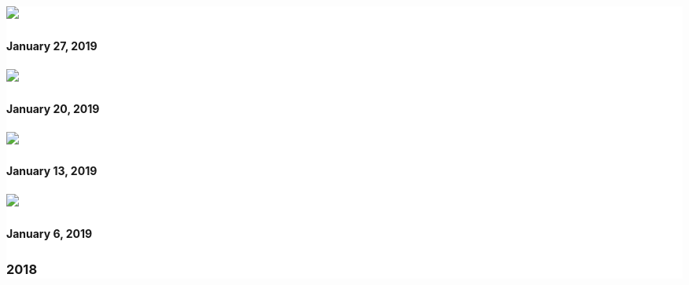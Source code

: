 ![](https://static01.graylady3jvrrxbe.onion/images/2019/01/27/magazine/27cover-type/27cover-type-blog480.jpg)

</div>

<div class="name">

#### January 27, 2019

</div>

[](https://www.nytimes3xbfgragh.onion/issue/magazine/2019/01/18/the-12019-issue)

<div class="image">

![](https://static01.graylady3jvrrxbe.onion/images/2019/01/20/magazine/20mag-cover/20mag-cover-blog480.jpg)

</div>

<div class="name">

#### January 20, 2019

</div>

[](https://www.nytimes3xbfgragh.onion/issue/magazine/2019/01/11/the-11318-issue)

<div class="image">

![](https://static01.graylady3jvrrxbe.onion/images/2019/01/13/magazine/13mag-cover/13mag-cover-blog480.jpg)

</div>

<div class="name">

#### January 13, 2019

</div>

[](https://www.nytimes3xbfgragh.onion/issue/magazine/2019/01/04/the-1619-issue)

<div class="image">

![](https://static01.graylady3jvrrxbe.onion/images/2019/01/06/magazine/06mag-cover/06mag-cover-blog480.png)

</div>

<div class="name">

#### January 6, 2019

</div>

</div>

</div>

<div class="column-group wrap">

### 2018

